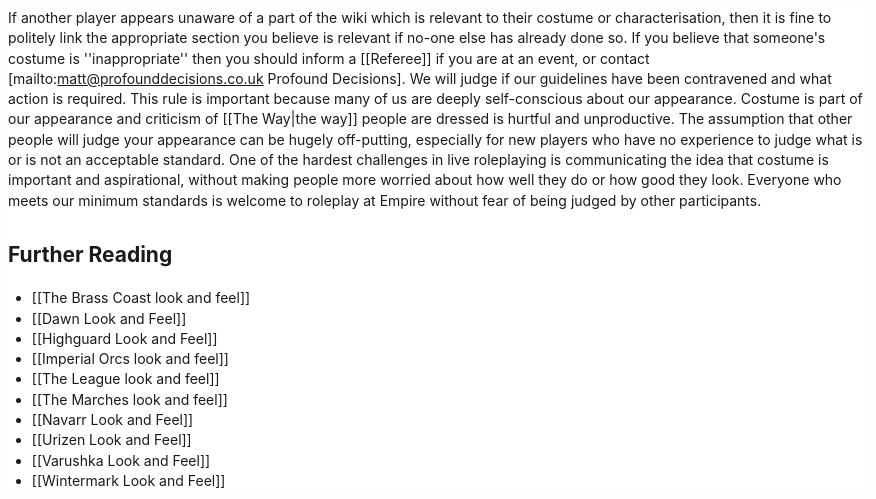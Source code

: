 If another player appears unaware of a part of the wiki which is relevant to their costume or characterisation, then it is fine to politely link the appropriate section you believe is relevant if no-one else has already done so. If you believe that someone's costume is ''inappropriate'' then you should inform a [[Referee]] if you are at an event, or contact [mailto:matt@profounddecisions.co.uk Profound Decisions]. We will judge if our guidelines have been contravened and what action is required.
This rule is important because many of us are deeply self-conscious about our appearance. Costume is part of our appearance and criticism of [[The Way|the way]] people are dressed is hurtful and unproductive. The assumption that other people will judge your appearance can be hugely off-putting, especially for new players who have no experience to judge what is or is not an acceptable standard. One of the hardest challenges in live roleplaying is communicating the idea that costume is important and aspirational, without making people more worried about how well they do or how good they look. Everyone who meets our minimum standards is welcome to roleplay at Empire without fear of being judged by other participants.
## Further Reading
* [[The Brass Coast look and feel]]
* [[Dawn Look and Feel]]
* [[Highguard Look and Feel]]
* [[Imperial Orcs look and feel]]
* [[The League look and feel]]
* [[The Marches look and feel]]
* [[Navarr Look and Feel]]
* [[Urizen Look and Feel]]
* [[Varushka Look and Feel]]
* [[Wintermark Look and Feel]]